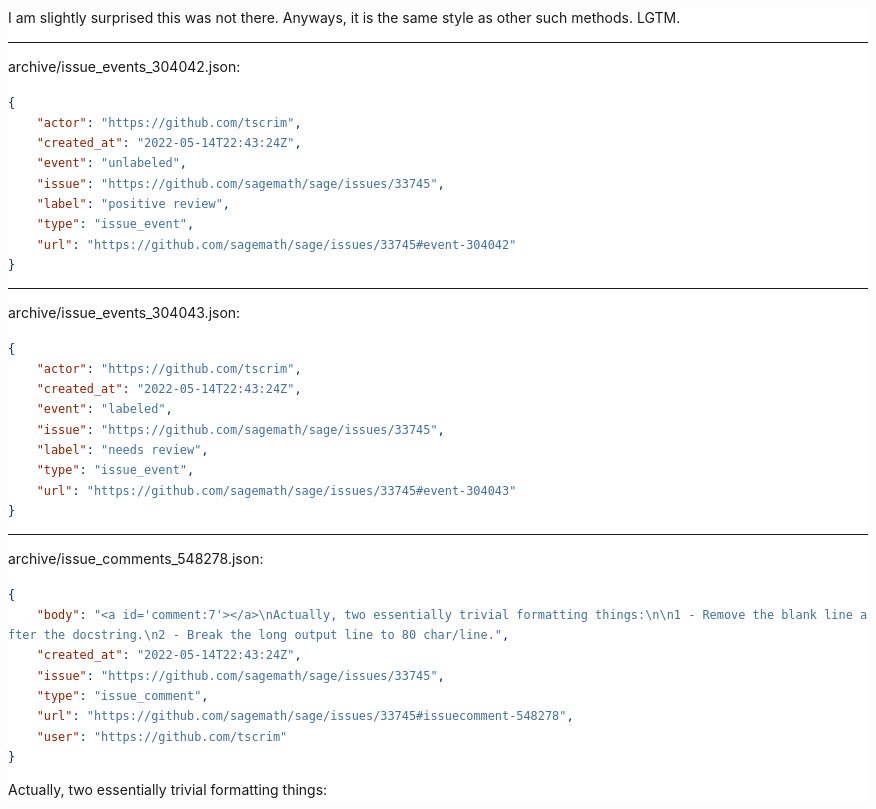 <a id='comment:6'></a>
I am slightly surprised this was not there. Anyways, it is the same style as other such methods. LGTM.



---

archive/issue_events_304042.json:
```json
{
    "actor": "https://github.com/tscrim",
    "created_at": "2022-05-14T22:43:24Z",
    "event": "unlabeled",
    "issue": "https://github.com/sagemath/sage/issues/33745",
    "label": "positive review",
    "type": "issue_event",
    "url": "https://github.com/sagemath/sage/issues/33745#event-304042"
}
```



---

archive/issue_events_304043.json:
```json
{
    "actor": "https://github.com/tscrim",
    "created_at": "2022-05-14T22:43:24Z",
    "event": "labeled",
    "issue": "https://github.com/sagemath/sage/issues/33745",
    "label": "needs review",
    "type": "issue_event",
    "url": "https://github.com/sagemath/sage/issues/33745#event-304043"
}
```



---

archive/issue_comments_548278.json:
```json
{
    "body": "<a id='comment:7'></a>\nActually, two essentially trivial formatting things:\n\n1 - Remove the blank line after the docstring.\n2 - Break the long output line to 80 char/line.",
    "created_at": "2022-05-14T22:43:24Z",
    "issue": "https://github.com/sagemath/sage/issues/33745",
    "type": "issue_comment",
    "url": "https://github.com/sagemath/sage/issues/33745#issuecomment-548278",
    "user": "https://github.com/tscrim"
}
```

<a id='comment:7'></a>
Actually, two essentially trivial formatting things:

